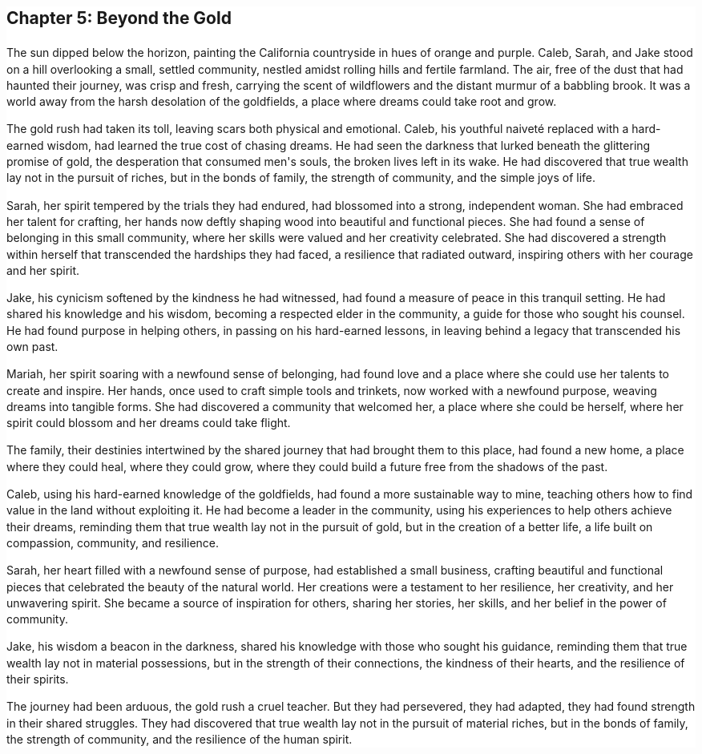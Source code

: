 


## Chapter 5: Beyond the Gold

The sun dipped below the horizon, painting the California countryside in hues of orange and purple. Caleb, Sarah, and Jake stood on a hill overlooking a small, settled community, nestled amidst rolling hills and fertile farmland. The air, free of the dust that had haunted their journey, was crisp and fresh, carrying the scent of wildflowers and the distant murmur of a babbling brook. It was a world away from the harsh desolation of the goldfields, a place where dreams could take root and grow.

The gold rush had taken its toll, leaving scars both physical and emotional. Caleb, his youthful naiveté replaced with a hard-earned wisdom, had learned the true cost of chasing dreams. He had seen the darkness that lurked beneath the glittering promise of gold, the desperation that consumed men's souls, the broken lives left in its wake. He had discovered that true wealth lay not in the pursuit of riches, but in the bonds of family, the strength of community, and the simple joys of life. 

Sarah, her spirit tempered by the trials they had endured, had blossomed into a strong, independent woman. She had embraced her talent for crafting, her hands now deftly shaping wood into beautiful and functional pieces. She had found a sense of belonging in this small community, where her skills were valued and her creativity celebrated.  She had discovered a strength within herself that transcended the hardships they had faced, a resilience that radiated outward, inspiring others with her courage and her spirit. 

Jake, his cynicism softened by the kindness he had witnessed, had found a measure of peace in this tranquil setting. He had shared his knowledge and his wisdom, becoming a respected elder in the community, a guide for those who sought his counsel. He had found purpose in helping others, in passing on his hard-earned lessons, in leaving behind a legacy that transcended his own past.

Mariah, her spirit soaring with a newfound sense of belonging, had found love and a place where she could use her talents to create and inspire.  Her hands, once used to craft simple tools and trinkets, now worked with a newfound purpose, weaving dreams into tangible forms. She had discovered a community that welcomed her, a place where she could be herself, where her spirit could blossom and her dreams could take flight.

The family, their destinies intertwined by the shared journey that had brought them to this place, had found a new home, a place where they could heal, where they could grow, where they could build a future free from the shadows of the past. 

Caleb, using his hard-earned knowledge of the goldfields, had found a more sustainable way to mine, teaching others how to find value in the land without exploiting it. He had become a leader in the community, using his experiences to help others achieve their dreams, reminding them that true wealth lay not in the pursuit of gold, but in the creation of a better life, a life built on compassion, community, and resilience.

Sarah, her heart filled with a newfound sense of purpose, had established a small business, crafting beautiful and functional pieces that celebrated the beauty of the natural world.  Her creations were a testament to her resilience, her creativity, and her unwavering spirit.  She became a source of inspiration for others, sharing her stories, her skills, and her belief in the power of community. 

Jake, his wisdom a beacon in the darkness, shared his knowledge with those who sought his guidance, reminding them that true wealth lay not in material possessions, but in the strength of their connections, the kindness of their hearts, and the resilience of their spirits.

The journey had been arduous, the gold rush a cruel teacher.  But they had persevered, they had adapted, they had found strength in their shared struggles.  They had discovered that true wealth lay not in the pursuit of material riches, but in the bonds of family, the strength of community, and the resilience of the human spirit. 
